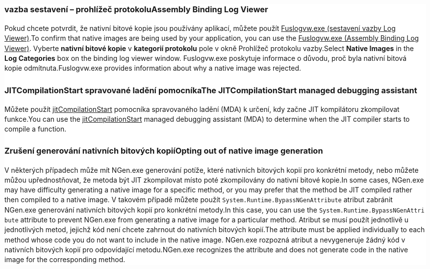 <a name="Fusion"></a>   
### <a name="assembly-binding-log-viewer"></a><span data-ttu-id="b65c5-352">vazba sestavení – prohlížeč protokolu</span><span class="sxs-lookup"><span data-stu-id="b65c5-352">Assembly Binding Log Viewer</span></span>  
 <span data-ttu-id="b65c5-353">Pokud chcete potvrdit, že nativní bitové kopie jsou používány aplikací, můžete použít [Fuslogvw.exe (sestavení vazby Log Viewer)](../../../docs/framework/tools/fuslogvw-exe-assembly-binding-log-viewer.md).</span><span class="sxs-lookup"><span data-stu-id="b65c5-353">To confirm that native images are being used by your application, you can use the [Fuslogvw.exe (Assembly Binding Log Viewer)](../../../docs/framework/tools/fuslogvw-exe-assembly-binding-log-viewer.md).</span></span> <span data-ttu-id="b65c5-354">Vyberte **nativní bitové kopie** v **kategorií protokolu** pole v okně Prohlížeč protokolu vazby.</span><span class="sxs-lookup"><span data-stu-id="b65c5-354">Select **Native Images** in the **Log Categories** box on the binding log viewer window.</span></span> <span data-ttu-id="b65c5-355">Fuslogvw.exe poskytuje informace o důvodu, proč byla nativní bitová kopie odmítnuta.</span><span class="sxs-lookup"><span data-stu-id="b65c5-355">Fuslogvw.exe provides information about why a native image was rejected.</span></span>  
  
<a name="MDA"></a>   
### <a name="the-jitcompilationstart-managed-debugging-assistant"></a><span data-ttu-id="b65c5-356">JITCompilationStart spravované ladění pomocníka</span><span class="sxs-lookup"><span data-stu-id="b65c5-356">The JITCompilationStart managed debugging assistant</span></span>  
 <span data-ttu-id="b65c5-357">Můžete použít [jitCompilationStart](../../../docs/framework/debug-trace-profile/jitcompilationstart-mda.md) pomocníka spravovaného ladění (MDA) k určení, kdy začne JIT kompilátoru zkompilovat funkce.</span><span class="sxs-lookup"><span data-stu-id="b65c5-357">You can use the [jitCompilationStart](../../../docs/framework/debug-trace-profile/jitcompilationstart-mda.md) managed debugging assistant (MDA) to determine when the JIT compiler starts to compile a function.</span></span>  
  
<a name="OptOut"></a>   
### <a name="opting-out-of-native-image-generation"></a><span data-ttu-id="b65c5-358">Zrušení generování nativních bitových kopií</span><span class="sxs-lookup"><span data-stu-id="b65c5-358">Opting out of native image generation</span></span>  
 <span data-ttu-id="b65c5-359">V některých případech může mít NGen.exe generování potíže, které nativních bitových kopií pro konkrétní metody, nebo můžete můžou upřednostňovat, že metoda být JIT zkompilovat místo poté zkompilovány do nativní bitové kopie.</span><span class="sxs-lookup"><span data-stu-id="b65c5-359">In some cases, NGen.exe may have difficulty generating a native image for a specific method, or you may prefer that the method be JIT compiled rather then compiled to a native image.</span></span> <span data-ttu-id="b65c5-360">V takovém případě můžete použít `System.Runtime.BypassNGenAttribute` atribut zabránit NGen.exe generování nativních bitových kopií pro konkrétní metody.</span><span class="sxs-lookup"><span data-stu-id="b65c5-360">In this case, you can use the `System.Runtime.BypassNGenAttribute` attribute to prevent NGen.exe from generating a native image for a particular method.</span></span> <span data-ttu-id="b65c5-361">Atribut se musí použít jednotlivě u jednotlivých metod, jejichž kód není chcete zahrnout do nativních bitových kopií.</span><span class="sxs-lookup"><span data-stu-id="b65c5-361">The attribute must be applied individually to each method whose code you do not want to include in the native image.</span></span> <span data-ttu-id="b65c5-362">NGen.exe rozpozná atribut a nevygeneruje žádný kód v nativních bitových kopií pro odpovídající metodu.</span><span class="sxs-lookup"><span data-stu-id="b65c5-362">NGen.exe recognizes the attribute and does not generate code in the native image for the corresponding method.</span></span>  
  